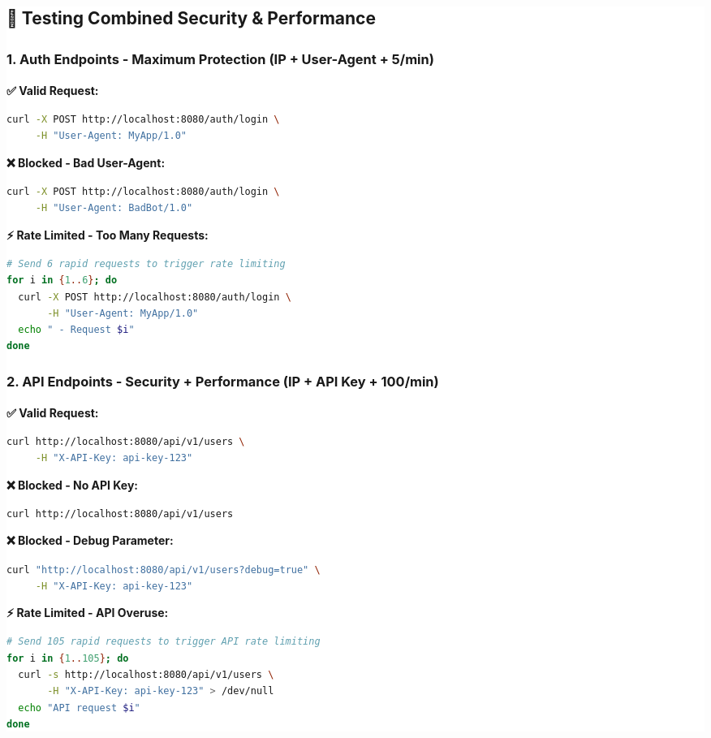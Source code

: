## 🧪 Testing Combined Security & Performance

### 1. Auth Endpoints - Maximum Protection (IP + User-Agent + 5/min)

**✅ Valid Request:**
```bash
curl -X POST http://localhost:8080/auth/login \
     -H "User-Agent: MyApp/1.0"
```

**❌ Blocked - Bad User-Agent:**
```bash
curl -X POST http://localhost:8080/auth/login \
     -H "User-Agent: BadBot/1.0"
```

**⚡ Rate Limited - Too Many Requests:**
```bash
# Send 6 rapid requests to trigger rate limiting
for i in {1..6}; do
  curl -X POST http://localhost:8080/auth/login \
       -H "User-Agent: MyApp/1.0"
  echo " - Request $i"
done
```

### 2. API Endpoints - Security + Performance (IP + API Key + 100/min)

**✅ Valid Request:**
```bash
curl http://localhost:8080/api/v1/users \
     -H "X-API-Key: api-key-123"
```

**❌ Blocked - No API Key:**
```bash
curl http://localhost:8080/api/v1/users
```

**❌ Blocked - Debug Parameter:**
```bash
curl "http://localhost:8080/api/v1/users?debug=true" \
     -H "X-API-Key: api-key-123"
```

**⚡ Rate Limited - API Overuse:**
```bash
# Send 105 rapid requests to trigger API rate limiting
for i in {1..105}; do
  curl -s http://localhost:8080/api/v1/users \
       -H "X-API-Key: api-key-123" > /dev/null
  echo "API request $i"
done
```
